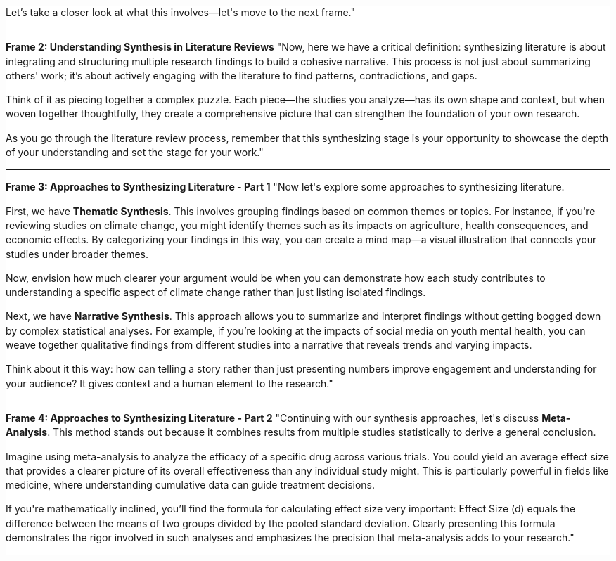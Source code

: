 Let’s take a closer look at what this involves—let's move to the next frame."

---

**Frame 2: Understanding Synthesis in Literature Reviews**
"Now, here we have a critical definition: synthesizing literature is about integrating and structuring multiple research findings to build a cohesive narrative. This process is not just about summarizing others' work; it’s about actively engaging with the literature to find patterns, contradictions, and gaps.

Think of it as piecing together a complex puzzle. Each piece—the studies you analyze—has its own shape and context, but when woven together thoughtfully, they create a comprehensive picture that can strengthen the foundation of your own research. 

As you go through the literature review process, remember that this synthesizing stage is your opportunity to showcase the depth of your understanding and set the stage for your work."

---

**Frame 3: Approaches to Synthesizing Literature - Part 1**
"Now let's explore some approaches to synthesizing literature. 

First, we have **Thematic Synthesis**. This involves grouping findings based on common themes or topics. For instance, if you're reviewing studies on climate change, you might identify themes such as its impacts on agriculture, health consequences, and economic effects. By categorizing your findings in this way, you can create a mind map—a visual illustration that connects your studies under broader themes. 

Now, envision how much clearer your argument would be when you can demonstrate how each study contributes to understanding a specific aspect of climate change rather than just listing isolated findings.

Next, we have **Narrative Synthesis**. This approach allows you to summarize and interpret findings without getting bogged down by complex statistical analyses. For example, if you’re looking at the impacts of social media on youth mental health, you can weave together qualitative findings from different studies into a narrative that reveals trends and varying impacts.

Think about it this way: how can telling a story rather than just presenting numbers improve engagement and understanding for your audience? It gives context and a human element to the research."

---

**Frame 4: Approaches to Synthesizing Literature - Part 2**
"Continuing with our synthesis approaches, let's discuss **Meta-Analysis**. This method stands out because it combines results from multiple studies statistically to derive a general conclusion.

Imagine using meta-analysis to analyze the efficacy of a specific drug across various trials. You could yield an average effect size that provides a clearer picture of its overall effectiveness than any individual study might. This is particularly powerful in fields like medicine, where understanding cumulative data can guide treatment decisions.

If you're mathematically inclined, you’ll find the formula for calculating effect size very important: Effect Size \(d\) equals the difference between the means of two groups divided by the pooled standard deviation. Clearly presenting this formula demonstrates the rigor involved in such analyses and emphasizes the precision that meta-analysis adds to your research."

---
